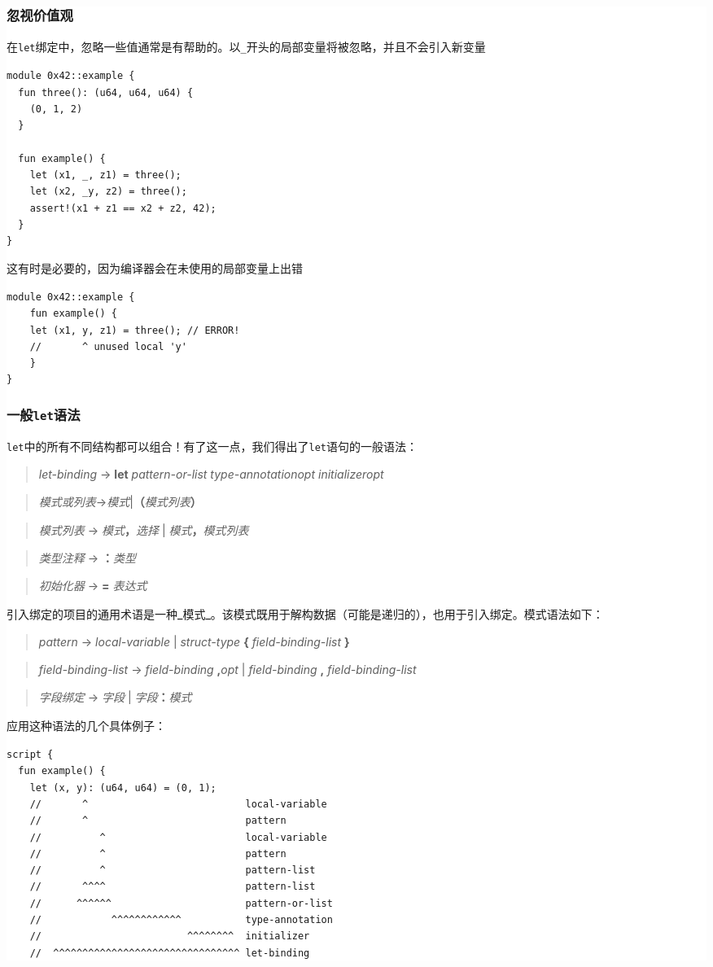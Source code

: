 ```
```

### 忽视价值观[](https://aptos.guide/en/build/smart-contracts/book/variables#ignoring-values)

在`let`绑定中，忽略一些值通常是有帮助的。以`_`开头的局部变量将被忽略，并且不会引入新变量

```
module 0x42::example {
  fun three(): (u64, u64, u64) {
    (0, 1, 2)
  }
 
  fun example() {
    let (x1, _, z1) = three();
    let (x2, _y, z2) = three();
    assert!(x1 + z1 == x2 + z2, 42);
  }
}
```

这有时是必要的，因为编译器会在未使用的局部变量上出错

```
module 0x42::example {  
	fun example() {    
	let (x1, y, z1) = three(); // ERROR!    
	//       ^ unused local 'y'  
	}
}
```

### 一般`let`语法[](https://aptos.guide/en/build/smart-contracts/book/variables#general-let-grammar)

`let`中的所有不同结构都可以组合！有了这一点，我们得出了`let`语句的一般语法：

> _let-binding_ → **let** _pattern-or-list_ _type-annotationopt_ _initializeropt_

> _模式或列表_→_模式_|**（**_模式列表_**）**

> _模式列表_ → _模式_**，**_选择_ | _模式_**，**_模式列表_

> _类型注释_ → **：**_类型_

> _初始化器_ → **=** _表达式_

引入绑定的项目的通用术语是一种_模式_。该模式既用于解构数据（可能是递归的），也用于引入绑定。模式语法如下：

> _pattern_ → _local-variable_ | _struct-type_ **{** _field-binding-list_ **}**

> _field-binding-list_ → _field-binding_ **,**_opt_ | _field-binding_ **,** _field-binding-list_

> _字段绑定_ → _字段_ | _字段_**：**_模式_

应用这种语法的几个具体例子：

```
script {
  fun example() {
    let (x, y): (u64, u64) = (0, 1);
    //       ^                           local-variable
    //       ^                           pattern
    //          ^                        local-variable
    //          ^                        pattern
    //          ^                        pattern-list
    //       ^^^^                        pattern-list
    //      ^^^^^^                       pattern-or-list
    //            ^^^^^^^^^^^^           type-annotation
    //                         ^^^^^^^^  initializer
    //  ^^^^^^^^^^^^^^^^^^^^^^^^^^^^^^^^ let-binding
```